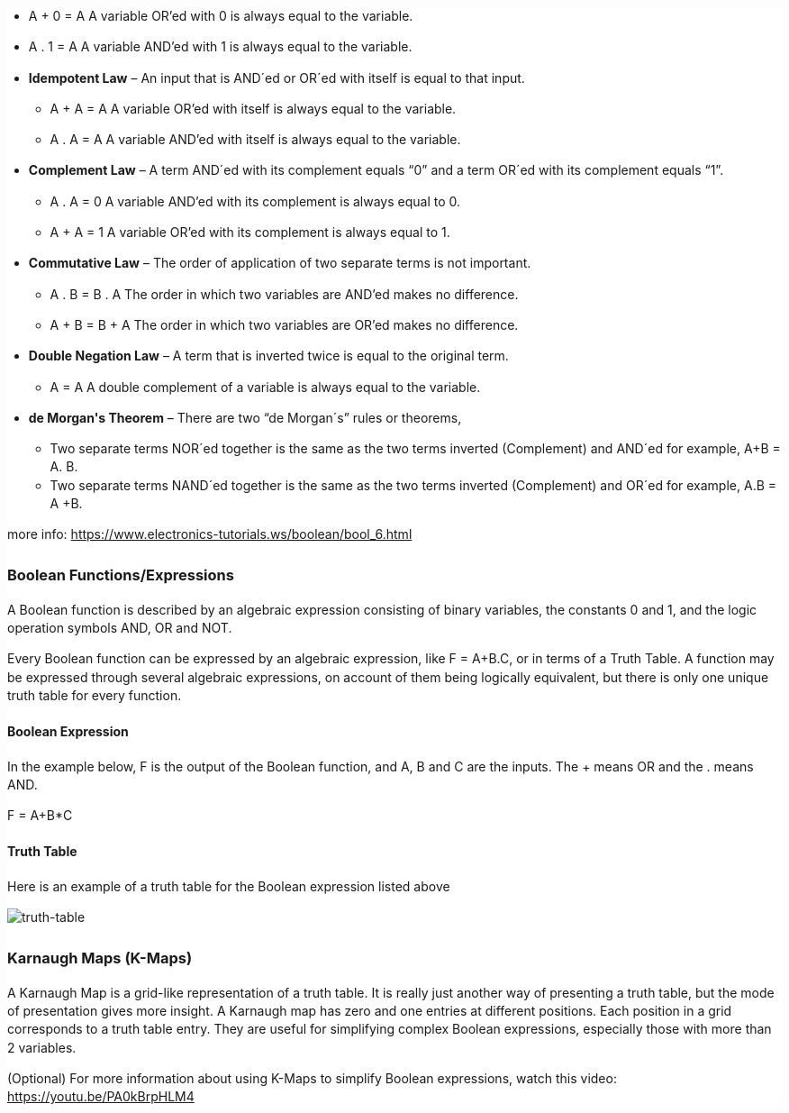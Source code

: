   - A + 0 = A   A variable OR’ed with 0 is always equal to the variable.

  - A . 1 = A    A variable AND’ed with 1 is always equal to the variable.

- **Idempotent Law** – An input that is AND´ed or OR´ed with itself is equal to that input.

  - A + A = A    A variable OR’ed with itself is always equal to the variable.

  - A . A = A    A variable AND’ed with itself is always equal to the variable.

- **Complement Law** – A term AND´ed with its complement equals “0” and a term OR´ed with its complement equals “1”.

  - A . A = 0    A variable AND’ed with its complement is always equal to 0.

  - A + A = 1    A variable OR’ed with its complement is always equal to 1.

- **Commutative Law** – The order of application of two separate terms is not important.

  - A . B = B . A    The order in which two variables are AND’ed makes no difference.

  - A + B = B + A    The order in which two variables are OR’ed makes no difference.

- **Double Negation Law** – A term that is inverted twice is equal to the original term.

  - A = A     A double complement of a variable is always equal to the variable.

- **de Morgan's Theorem** – There are two “de Morgan´s” rules or theorems,
  - Two separate terms NOR´ed together is the same as the two terms inverted (Complement) and AND´ed for example, A+B = A. B.
  - Two separate terms NAND´ed together is the same as the two terms inverted (Complement) and OR´ed for example, A.B = A +B.

more info: https://www.electronics-tutorials.ws/boolean/bool_6.html

### Boolean Functions/Expressions

A Boolean function is described by an algebraic expression consisting of binary variables, the constants 0 and 1, and the logic operation symbols AND, OR and NOT.

Every Boolean function can be expressed by an algebraic expression, like F = A+B.C, or in terms of a Truth Table. A function may be expressed through several algebraic expressions, on account of them being logically equivalent, but there is only one unique truth table for every function.

#### Boolean Expression

In the example below, F is the output of the Boolean function, and A, B and C are the inputs. The + means OR and the . means AND.

F = A+B*C

#### Truth Table

Here is an example of a truth table for the Boolean expression listed above

![truth-table](truth-table.png)

### Karnaugh Maps (K-Maps)

A Karnaugh Map is a grid-like representation of a truth table.  It is really just another way of presenting a truth table, but the mode of presentation gives more insight.  A Karnaugh map has zero and one entries at different positions. Each position in a grid corresponds to a truth table entry. They are useful for simplifying complex Boolean expressions, especially those with more than 2 variables.

(Optional) For more information about using K-Maps to simplify Boolean expressions, watch this video: https://youtu.be/PA0kBrpHLM4